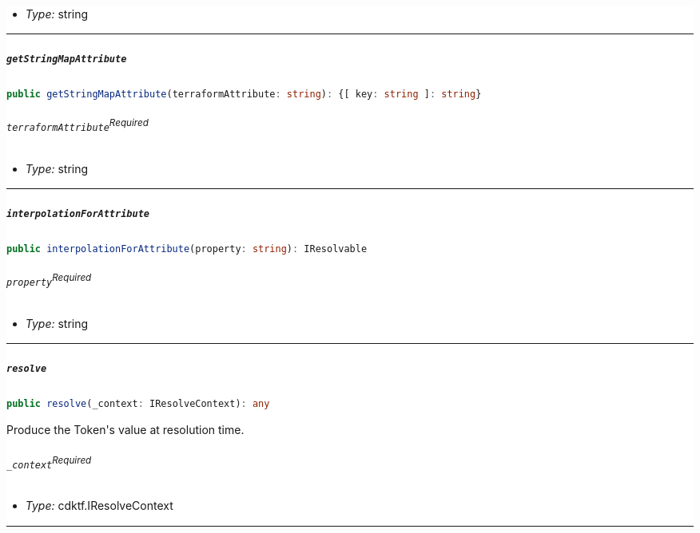 - *Type:* string

---

##### `getStringMapAttribute` <a name="getStringMapAttribute" id="@cdktf/provider-opentelekomcloud.identityAgencyV3.IdentityAgencyV3ProjectRoleOutputReference.getStringMapAttribute"></a>

```typescript
public getStringMapAttribute(terraformAttribute: string): {[ key: string ]: string}
```

###### `terraformAttribute`<sup>Required</sup> <a name="terraformAttribute" id="@cdktf/provider-opentelekomcloud.identityAgencyV3.IdentityAgencyV3ProjectRoleOutputReference.getStringMapAttribute.parameter.terraformAttribute"></a>

- *Type:* string

---

##### `interpolationForAttribute` <a name="interpolationForAttribute" id="@cdktf/provider-opentelekomcloud.identityAgencyV3.IdentityAgencyV3ProjectRoleOutputReference.interpolationForAttribute"></a>

```typescript
public interpolationForAttribute(property: string): IResolvable
```

###### `property`<sup>Required</sup> <a name="property" id="@cdktf/provider-opentelekomcloud.identityAgencyV3.IdentityAgencyV3ProjectRoleOutputReference.interpolationForAttribute.parameter.property"></a>

- *Type:* string

---

##### `resolve` <a name="resolve" id="@cdktf/provider-opentelekomcloud.identityAgencyV3.IdentityAgencyV3ProjectRoleOutputReference.resolve"></a>

```typescript
public resolve(_context: IResolveContext): any
```

Produce the Token's value at resolution time.

###### `_context`<sup>Required</sup> <a name="_context" id="@cdktf/provider-opentelekomcloud.identityAgencyV3.IdentityAgencyV3ProjectRoleOutputReference.resolve.parameter._context"></a>

- *Type:* cdktf.IResolveContext

---
